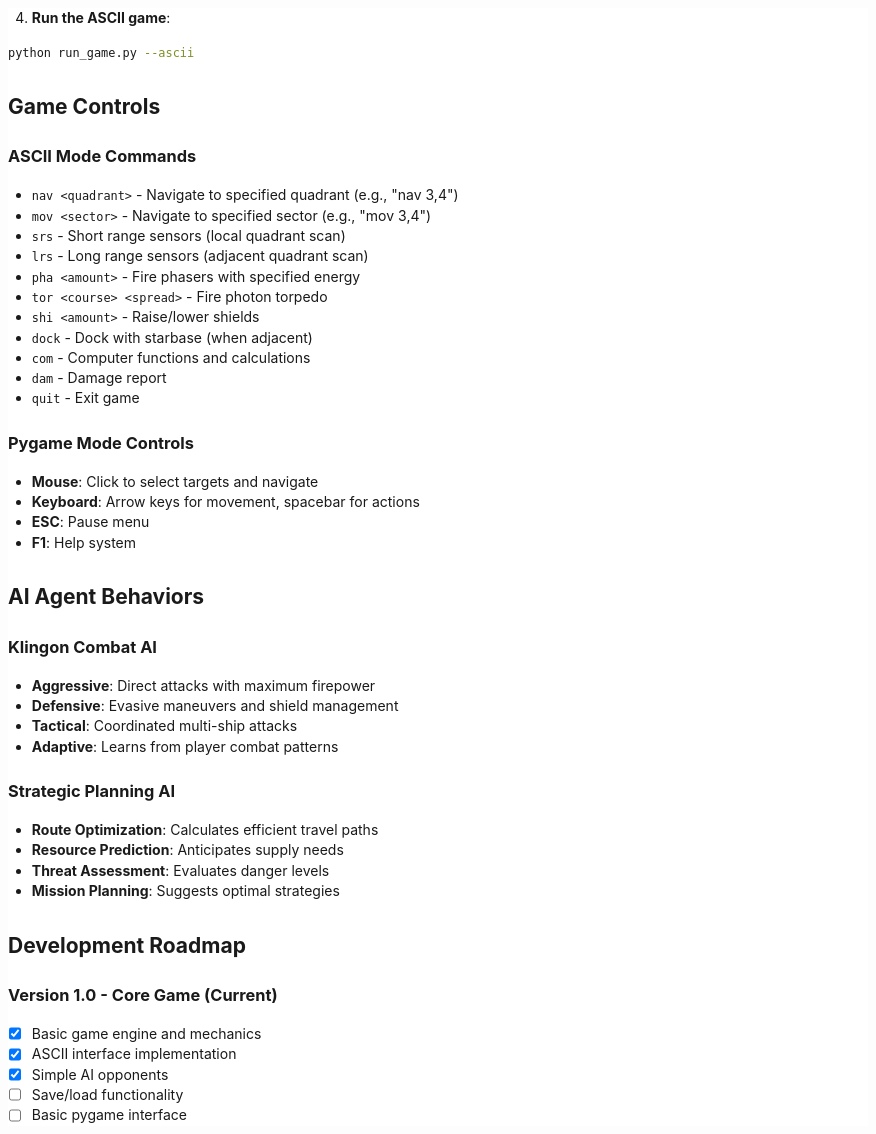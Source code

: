 4. **Run the ASCII game**:
```bash
python run_game.py --ascii
```

## Game Controls

### ASCII Mode Commands
- `nav <quadrant>` - Navigate to specified quadrant (e.g., "nav 3,4")
- `mov <sector>` - Navigate to specified sector (e.g., "mov 3,4")
- `srs` - Short range sensors (local quadrant scan)
- `lrs` - Long range sensors (adjacent quadrant scan)
- `pha <amount>` - Fire phasers with specified energy
- `tor <course> <spread>` - Fire photon torpedo
- `shi <amount>` - Raise/lower shields
- `dock` - Dock with starbase (when adjacent)
- `com` - Computer functions and calculations
- `dam` - Damage report
- `quit` - Exit game

### Pygame Mode Controls
- **Mouse**: Click to select targets and navigate
- **Keyboard**: Arrow keys for movement, spacebar for actions
- **ESC**: Pause menu
- **F1**: Help system

## AI Agent Behaviors

### Klingon Combat AI
- **Aggressive**: Direct attacks with maximum firepower
- **Defensive**: Evasive maneuvers and shield management
- **Tactical**: Coordinated multi-ship attacks
- **Adaptive**: Learns from player combat patterns

### Strategic Planning AI
- **Route Optimization**: Calculates efficient travel paths
- **Resource Prediction**: Anticipates supply needs
- **Threat Assessment**: Evaluates danger levels
- **Mission Planning**: Suggests optimal strategies

## Development Roadmap

### Version 1.0 - Core Game (Current)
- [x] Basic game engine and mechanics
- [x] ASCII interface implementation
- [x] Simple AI opponents
- [ ] Save/load functionality
- [ ] Basic pygame interface
